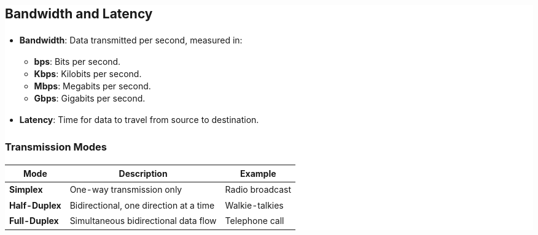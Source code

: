 ## Bandwidth and Latency

- **Bandwidth**: Data transmitted per second, measured in:

  - **bps**: Bits per second.
  - **Kbps**: Kilobits per second.
  - **Mbps**: Megabits per second.
  - **Gbps**: Gigabits per second.

- **Latency**: Time for data to travel from source to destination.

### Transmission Modes

| Mode            | Description                            | Example         |
| --------------- | -------------------------------------- | --------------- |
| **Simplex**     | One-way transmission only              | Radio broadcast |
| **Half-Duplex** | Bidirectional, one direction at a time | Walkie-talkies  |
| **Full-Duplex** | Simultaneous bidirectional data flow   | Telephone call  |
